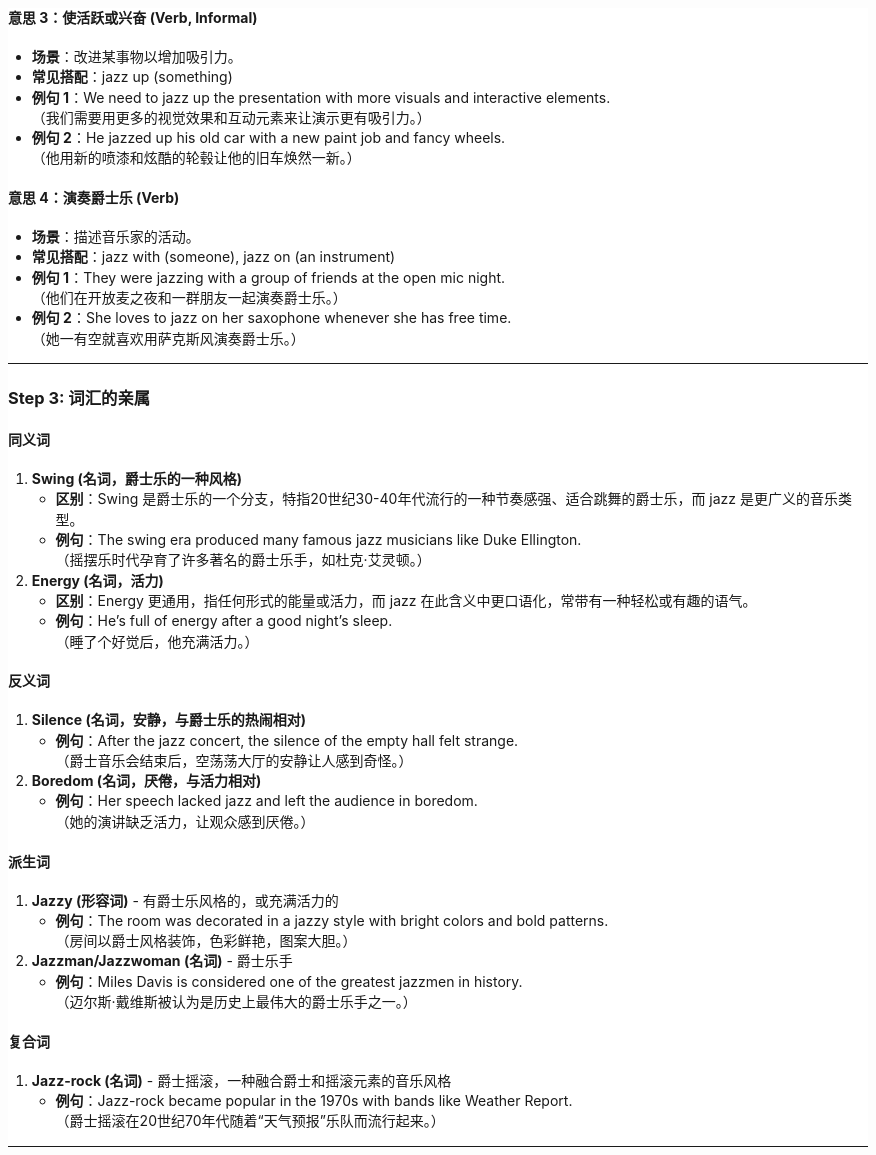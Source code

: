 #### **意思 3：使活跃或兴奋 (Verb, Informal)**
- **场景**：改进某事物以增加吸引力。
- **常见搭配**：jazz up (something)
- **例句 1**：We need to jazz up the presentation with more visuals and interactive elements.  
  （我们需要用更多的视觉效果和互动元素来让演示更有吸引力。）
- **例句 2**：He jazzed up his old car with a new paint job and fancy wheels.  
  （他用新的喷漆和炫酷的轮毂让他的旧车焕然一新。）

#### **意思 4：演奏爵士乐 (Verb)**
- **场景**：描述音乐家的活动。
- **常见搭配**：jazz with (someone), jazz on (an instrument)
- **例句 1**：They were jazzing with a group of friends at the open mic night.  
  （他们在开放麦之夜和一群朋友一起演奏爵士乐。）
- **例句 2**：She loves to jazz on her saxophone whenever she has free time.  
  （她一有空就喜欢用萨克斯风演奏爵士乐。）

---

### **Step 3: 词汇的亲属**

#### **同义词**
1. **Swing (名词，爵士乐的一种风格)**  
   - **区别**：Swing 是爵士乐的一个分支，特指20世纪30-40年代流行的一种节奏感强、适合跳舞的爵士乐，而 jazz 是更广义的音乐类型。  
   - **例句**：The swing era produced many famous jazz musicians like Duke Ellington.  
     （摇摆乐时代孕育了许多著名的爵士乐手，如杜克·艾灵顿。）
2. **Energy (名词，活力)**  
   - **区别**：Energy 更通用，指任何形式的能量或活力，而 jazz 在此含义中更口语化，常带有一种轻松或有趣的语气。  
   - **例句**：He’s full of energy after a good night’s sleep.  
     （睡了个好觉后，他充满活力。）

#### **反义词**
1. **Silence (名词，安静，与爵士乐的热闹相对)**  
   - **例句**：After the jazz concert, the silence of the empty hall felt strange.  
     （爵士音乐会结束后，空荡荡大厅的安静让人感到奇怪。）
2. **Boredom (名词，厌倦，与活力相对)**  
   - **例句**：Her speech lacked jazz and left the audience in boredom.  
     （她的演讲缺乏活力，让观众感到厌倦。）

#### **派生词**
1. **Jazzy (形容词)** - 有爵士乐风格的，或充满活力的  
   - **例句**：The room was decorated in a jazzy style with bright colors and bold patterns.  
     （房间以爵士风格装饰，色彩鲜艳，图案大胆。）
2. **Jazzman/Jazzwoman (名词)** - 爵士乐手  
   - **例句**：Miles Davis is considered one of the greatest jazzmen in history.  
     （迈尔斯·戴维斯被认为是历史上最伟大的爵士乐手之一。）

#### **复合词**
1. **Jazz-rock (名词)** - 爵士摇滚，一种融合爵士和摇滚元素的音乐风格  
   - **例句**：Jazz-rock became popular in the 1970s with bands like Weather Report.  
     （爵士摇滚在20世纪70年代随着“天气预报”乐队而流行起来。）

---